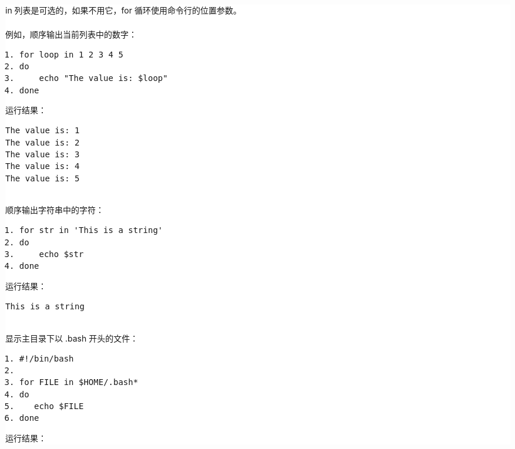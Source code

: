 in 列表是可选的，如果不用它，for 循环使用命令行的位置参数。<br>
<br>
例如，顺序输出当前列表中的数字：
<div class="snippet-container" style="undefined;"><div class="sh_bright snippet-wrap"><div class="snippet-menu sh_sourceCode" style="display: none;"><pre><a class="snippet-copy sh_url" href="#" style="display: none;">复制</a><a class="snippet-text sh_url" href="#">纯文本</a><a class="snippet-window sh_url" href="#">复制</a></pre></div><pre class="shell sh_sh snippet-formatted sh_sourceCode"><ol class="snippet-num"><li><span class="sh_keyword">for</span> loop <span class="sh_keyword">in</span> <span class="sh_number">1</span> <span class="sh_number">2</span> <span class="sh_number">3</span> <span class="sh_number">4</span> <span class="sh_number">5</span></li><li><span class="sh_keyword">do</span></li><li>    echo <span class="sh_string">"The value is: $loop"</span></li><li><span class="sh_keyword">done</span></li></ol></pre><pre class="snippet-textonly sh_sourceCode" style="display:none;">for loop in 1 2 3 4 5
do
    echo "The value is: $loop"
done</pre></div></div>
运行结果：
<pre class="info-box">The value is: 1
The value is: 2
The value is: 3
The value is: 4
The value is: 5</pre>
<br>
顺序输出字符串中的字符：
<div class="snippet-container" style="undefined;"><div class="sh_bright snippet-wrap"><div class="snippet-menu sh_sourceCode" style="display:none;"><pre><a class="snippet-copy sh_url" href="#" style="display: none;">复制</a><a class="snippet-text sh_url" href="#">纯文本</a><a class="snippet-window sh_url" href="#">复制</a></pre></div><pre class="shell sh_sh snippet-formatted sh_sourceCode"><ol class="snippet-num"><li><span class="sh_keyword">for</span> str <span class="sh_keyword">in</span> <span class="sh_string">'This is a string'</span></li><li><span class="sh_keyword">do</span></li><li>    echo <span class="sh_variable">$str</span></li><li><span class="sh_keyword">done</span></li></ol></pre><pre class="snippet-textonly sh_sourceCode" style="display:none;">for str in 'This is a string'
do
    echo $str
done</pre></div></div>
运行结果：
<pre class="info-box">This is a string</pre>
<br>
显示主目录下以 .bash 开头的文件：
<div class="snippet-container" style="undefined;"><div class="sh_bright snippet-wrap"><div class="snippet-menu sh_sourceCode" style="display:none;"><pre><a class="snippet-copy sh_url" href="#" style="display: none;">复制</a><a class="snippet-text sh_url" href="#">纯文本</a><a class="snippet-window sh_url" href="#">复制</a></pre></div><pre class="shell sh_sh snippet-formatted sh_sourceCode"><ol class="snippet-num"><li><span class="sh_comment">#!/bin/bash</span></li><li><span style="display:none;">&nbsp;</span></li><li><span class="sh_keyword">for</span> FILE <span class="sh_keyword">in</span> <span class="sh_variable">$HOME</span><span class="sh_symbol">/.</span>bash<span class="sh_symbol">*</span></li><li><span class="sh_keyword">do</span></li><li>   echo <span class="sh_variable">$FILE</span></li><li><span class="sh_keyword">done</span></li></ol></pre><pre class="snippet-textonly sh_sourceCode" style="display:none;">#!/bin/bash
for FILE in $HOME/.bash*
do
   echo $FILE
done</pre></div></div>
运行结果：

